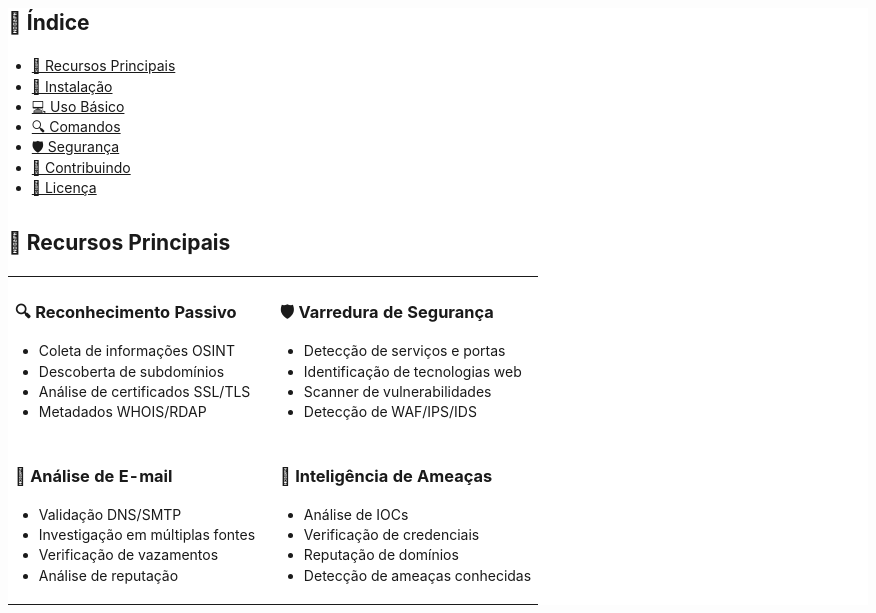 ## 📑 Índice

- [🌟 Recursos Principais](#-recursos-principais)
- [🚀 Instalação](#-instalação)
- [💻 Uso Básico](#-uso-básico)
- [🔍 Comandos](#-comandos)
- [🛡️ Segurança](#️-recursos-de-segurança)
- [🤝 Contribuindo](#-contribuindo)
- [📄 Licença](#-licença)

</td>
<td width="50%">

## 🌟 Recursos Principais

<table>
<tr>

</td>
<td width="50%">

### 🔍 Reconhecimento Passivo
- Coleta de informações OSINT
- Descoberta de subdomínios
- Análise de certificados SSL/TLS
- Metadados WHOIS/RDAP

</td>
<td width="50%">

### 🛡️ Varredura de Segurança
- Detecção de serviços e portas
- Identificação de tecnologias web
- Scanner de vulnerabilidades
- Detecção de WAF/IPS/IDS

</td>
</tr>
<tr>

</td>
<td width="50%">

### 📧 Análise de E-mail
- Validação DNS/SMTP
- Investigação em múltiplas fontes
- Verificação de vazamentos
- Análise de reputação

</td>
<td width="50%">

### 🎯 Inteligência de Ameaças
- Análise de IOCs
- Verificação de credenciais
- Reputação de domínios
- Detecção de ameaças conhecidas

